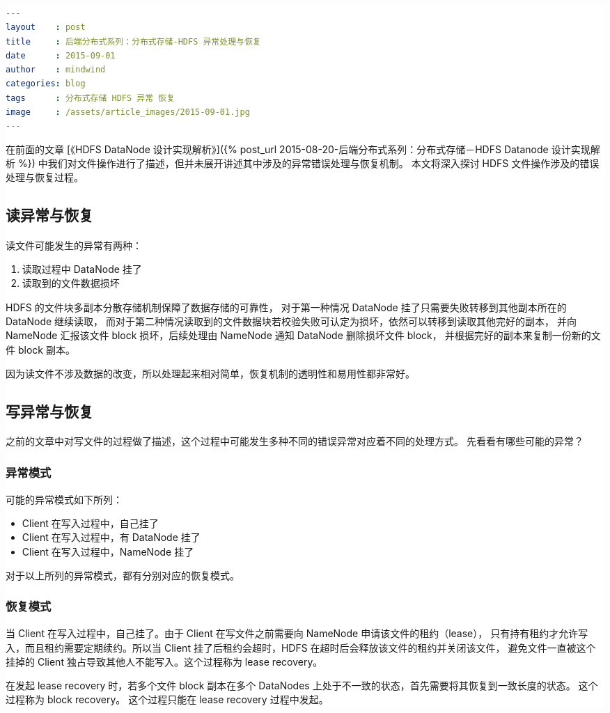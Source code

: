 ```yaml
---
layout    : post
title     : 后端分布式系列：分布式存储-HDFS 异常处理与恢复
date      : 2015-09-01
author    : mindwind
categories: blog
tags      : 分布式存储 HDFS 异常 恢复
image     : /assets/article_images/2015-09-01.jpg
---
```



在前面的文章 [《HDFS DataNode 设计实现解析》]({% post_url 2015-08-20-后端分布式系列：分布式存储－HDFS Datanode 设计实现解析 %})
中我们对文件操作进行了描述，但并未展开讲述其中涉及的异常错误处理与恢复机制。
本文将深入探讨 HDFS 文件操作涉及的错误处理与恢复过程。


## 读异常与恢复
读文件可能发生的异常有两种：

  1. 读取过程中 DataNode 挂了
  2. 读取到的文件数据损坏

HDFS 的文件块多副本分散存储机制保障了数据存储的可靠性，
对于第一种情况 DataNode 挂了只需要失败转移到其他副本所在的 DataNode 继续读取，
而对于第二种情况读取到的文件数据块若校验失败可认定为损坏，依然可以转移到读取其他完好的副本，
并向 NameNode 汇报该文件 block 损坏，后续处理由 NameNode 通知 DataNode 删除损坏文件 block，
并根据完好的副本来复制一份新的文件 block 副本。

因为读文件不涉及数据的改变，所以处理起来相对简单，恢复机制的透明性和易用性都非常好。


## 写异常与恢复
之前的文章中对写文件的过程做了描述，这个过程中可能发生多种不同的错误异常对应着不同的处理方式。
先看看有哪些可能的异常？

### 异常模式
可能的异常模式如下所列：

  - Client 在写入过程中，自己挂了
  - Client 在写入过程中，有 DataNode 挂了
  - Client 在写入过程中，NameNode 挂了

对于以上所列的异常模式，都有分别对应的恢复模式。

### 恢复模式
当 Client 在写入过程中，自己挂了。由于 Client 在写文件之前需要向 NameNode 申请该文件的租约（lease），
只有持有租约才允许写入，而且租约需要定期续约。所以当 Client 挂了后租约会超时，HDFS 在超时后会释放该文件的租约并关闭该文件，
避免文件一直被这个挂掉的 Client 独占导致其他人不能写入。这个过程称为 lease recovery。

在发起 lease recovery 时，若多个文件 block 副本在多个 DataNodes 上处于不一致的状态，首先需要将其恢复到一致长度的状态。
这个过程称为 block recovery。 这个过程只能在 lease recovery 过程中发起。
